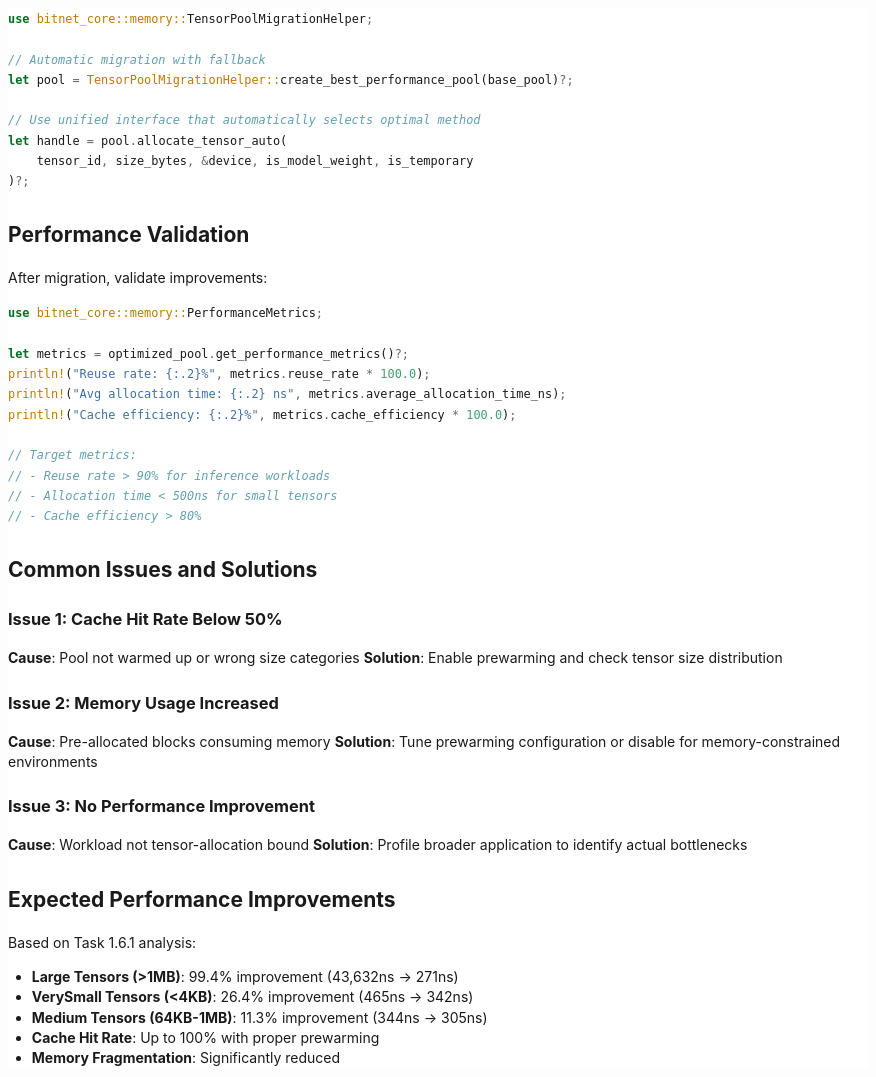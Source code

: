 ```rust
use bitnet_core::memory::TensorPoolMigrationHelper;

// Automatic migration with fallback
let pool = TensorPoolMigrationHelper::create_best_performance_pool(base_pool)?;

// Use unified interface that automatically selects optimal method
let handle = pool.allocate_tensor_auto(
    tensor_id, size_bytes, &device, is_model_weight, is_temporary
)?;
```

## Performance Validation

After migration, validate improvements:

```rust
use bitnet_core::memory::PerformanceMetrics;

let metrics = optimized_pool.get_performance_metrics()?;
println!("Reuse rate: {:.2}%", metrics.reuse_rate * 100.0);
println!("Avg allocation time: {:.2} ns", metrics.average_allocation_time_ns);
println!("Cache efficiency: {:.2}%", metrics.cache_efficiency * 100.0);

// Target metrics:
// - Reuse rate > 90% for inference workloads
// - Allocation time < 500ns for small tensors
// - Cache efficiency > 80%
```

## Common Issues and Solutions

### Issue 1: Cache Hit Rate Below 50%
**Cause**: Pool not warmed up or wrong size categories
**Solution**: Enable prewarming and check tensor size distribution

### Issue 2: Memory Usage Increased
**Cause**: Pre-allocated blocks consuming memory
**Solution**: Tune prewarming configuration or disable for memory-constrained environments

### Issue 3: No Performance Improvement
**Cause**: Workload not tensor-allocation bound
**Solution**: Profile broader application to identify actual bottlenecks

## Expected Performance Improvements

Based on Task 1.6.1 analysis:

- **Large Tensors (>1MB)**: 99.4% improvement (43,632ns → 271ns)
- **VerySmall Tensors (<4KB)**: 26.4% improvement (465ns → 342ns)  
- **Medium Tensors (64KB-1MB)**: 11.3% improvement (344ns → 305ns)
- **Cache Hit Rate**: Up to 100% with proper prewarming
- **Memory Fragmentation**: Significantly reduced
